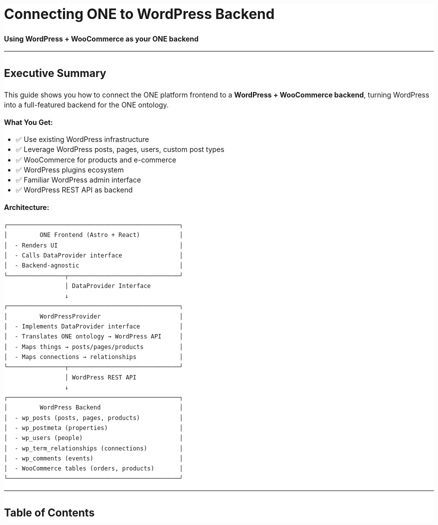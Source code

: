 # Connecting ONE to WordPress Backend

**Using WordPress + WooCommerce as your ONE backend**

---

## Executive Summary

This guide shows you how to connect the ONE platform frontend to a **WordPress + WooCommerce backend**, turning WordPress into a full-featured backend for the ONE ontology.

**What You Get:**
- ✅ Use existing WordPress infrastructure
- ✅ Leverage WordPress posts, pages, users, custom post types
- ✅ WooCommerce for products and e-commerce
- ✅ WordPress plugins ecosystem
- ✅ Familiar WordPress admin interface
- ✅ WordPress REST API as backend

**Architecture:**
```
┌────────────────────────────────────────────────┐
│         ONE Frontend (Astro + React)           │
│  - Renders UI                                  │
│  - Calls DataProvider interface                │
│  - Backend-agnostic                            │
└────────────────┬───────────────────────────────┘
                 │ DataProvider Interface
                 ↓
┌────────────────────────────────────────────────┐
│         WordPressProvider                      │
│  - Implements DataProvider interface           │
│  - Translates ONE ontology → WordPress API     │
│  - Maps things → posts/pages/products          │
│  - Maps connections → relationships            │
└────────────────┬───────────────────────────────┘
                 │ WordPress REST API
                 ↓
┌────────────────────────────────────────────────┐
│         WordPress Backend                      │
│  - wp_posts (posts, pages, products)           │
│  - wp_postmeta (properties)                    │
│  - wp_users (people)                           │
│  - wp_term_relationships (connections)         │
│  - wp_comments (events)                        │
│  - WooCommerce tables (orders, products)       │
└────────────────────────────────────────────────┘
```

---

## Table of Contents
